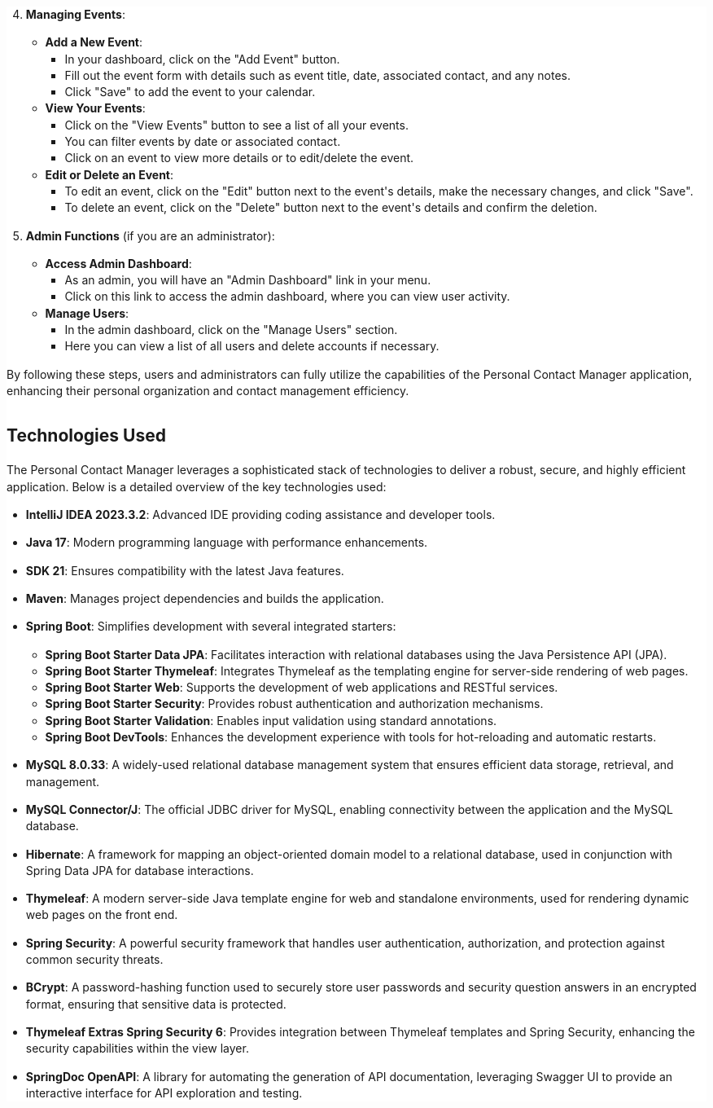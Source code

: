 4. **Managing Events**:
   - **Add a New Event**:
     - In your dashboard, click on the "Add Event" button.
     - Fill out the event form with details such as event title, date, associated contact, and any notes.
     - Click "Save" to add the event to your calendar.
   - **View Your Events**:
     - Click on the "View Events" button to see a list of all your events.
     - You can filter events by date or associated contact.
     - Click on an event to view more details or to edit/delete the event.
   - **Edit or Delete an Event**:
     - To edit an event, click on the "Edit" button next to the event's details, make the necessary changes, and click "Save".
     - To delete an event, click on the "Delete" button next to the event's details and confirm the deletion.

5. **Admin Functions** (if you are an administrator):
   - **Access Admin Dashboard**:
     - As an admin, you will have an "Admin Dashboard" link in your menu.
     - Click on this link to access the admin dashboard, where you can view user activity.
   - **Manage Users**:
     - In the admin dashboard, click on the "Manage Users" section.
     - Here you can view a list of all users and delete accounts if necessary.

By following these steps, users and administrators can fully utilize the capabilities of the Personal Contact Manager application, enhancing their personal organization and contact management efficiency.


## Technologies Used

The Personal Contact Manager leverages a sophisticated stack of technologies to deliver a robust, secure, and highly efficient application. Below is a detailed overview of the key technologies used:

- **IntelliJ IDEA 2023.3.2**: Advanced IDE providing coding assistance and developer tools.
- **Java 17**: Modern programming language with performance enhancements.
- **SDK 21**: Ensures compatibility with the latest Java features.
- **Maven**: Manages project dependencies and builds the application.
- **Spring Boot**: Simplifies development with several integrated starters:
  - **Spring Boot Starter Data JPA**: Facilitates interaction with relational databases using the Java Persistence API (JPA).
  - **Spring Boot Starter Thymeleaf**: Integrates Thymeleaf as the templating engine for server-side rendering of web pages.
  - **Spring Boot Starter Web**: Supports the development of web applications and RESTful services.
  - **Spring Boot Starter Security**: Provides robust authentication and authorization mechanisms.
  - **Spring Boot Starter Validation**: Enables input validation using standard annotations.
  - **Spring Boot DevTools**: Enhances the development experience with tools for hot-reloading and automatic restarts.

- **MySQL 8.0.33**: A widely-used relational database management system that ensures efficient data storage, retrieval, and management.
- **MySQL Connector/J**: The official JDBC driver for MySQL, enabling connectivity between the application and the MySQL database.
- **Hibernate**: A framework for mapping an object-oriented domain model to a relational database, used in conjunction with Spring Data JPA for database interactions.
- **Thymeleaf**: A modern server-side Java template engine for web and standalone environments, used for rendering dynamic web pages on the front end.
- **Spring Security**: A powerful security framework that handles user authentication, authorization, and protection against common security threats.
- **BCrypt**: A password-hashing function used to securely store user passwords and security question answers in an encrypted format, ensuring that sensitive data is protected.
- **Thymeleaf Extras Spring Security 6**: Provides integration between Thymeleaf templates and Spring Security, enhancing the security capabilities within the view layer.
- **SpringDoc OpenAPI**: A library for automating the generation of API documentation, leveraging Swagger UI to provide an interactive interface for API exploration and testing.